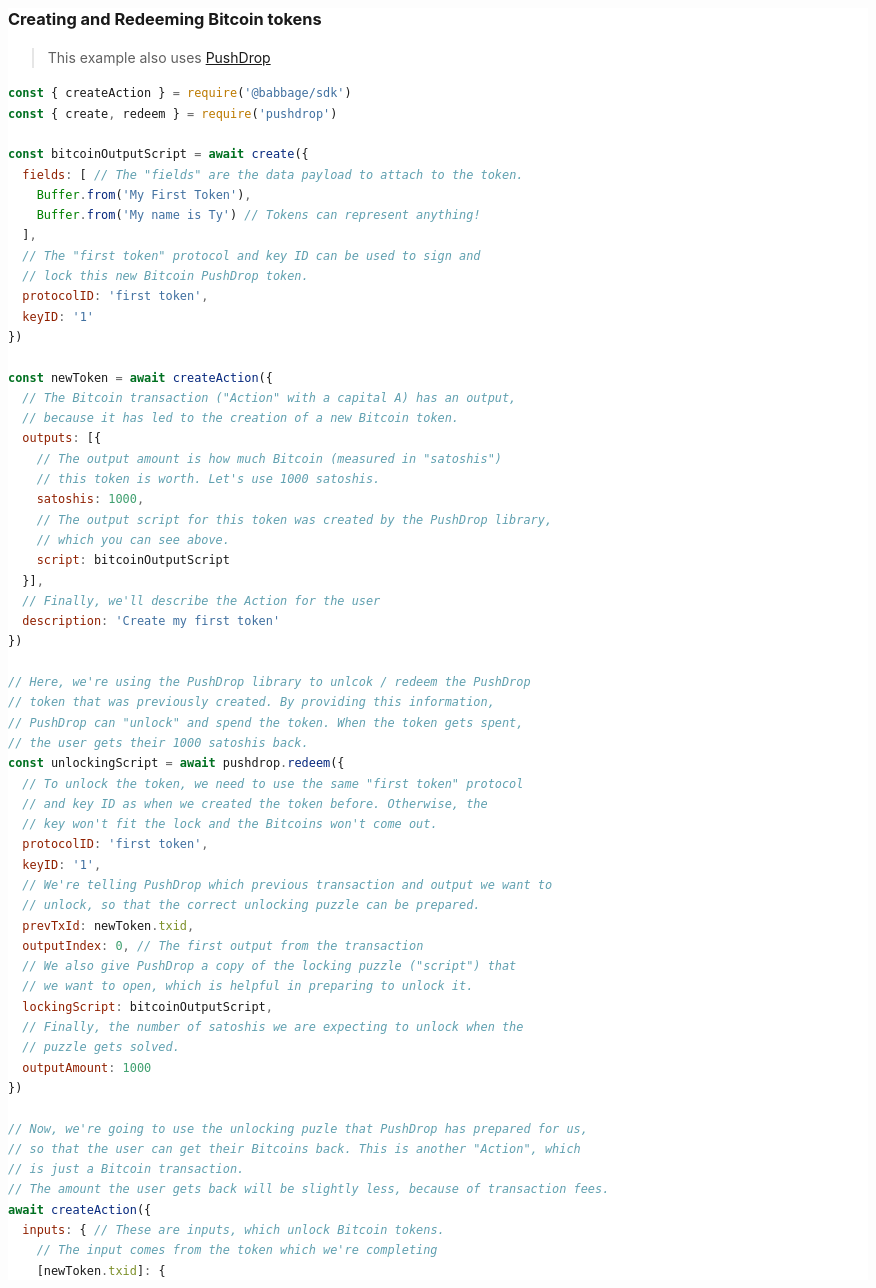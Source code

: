 ### Creating and Redeeming Bitcoin tokens

> This example also uses [PushDrop](https://github.com/p2ppsr/pushdrop)

```js
const { createAction } = require('@babbage/sdk')
const { create, redeem } = require('pushdrop')

const bitcoinOutputScript = await create({
  fields: [ // The "fields" are the data payload to attach to the token.
    Buffer.from('My First Token'),
    Buffer.from('My name is Ty') // Tokens can represent anything!
  ],
  // The "first token" protocol and key ID can be used to sign and 
  // lock this new Bitcoin PushDrop token.
  protocolID: 'first token',
  keyID: '1'
})

const newToken = await createAction({
  // The Bitcoin transaction ("Action" with a capital A) has an output, 
  // because it has led to the creation of a new Bitcoin token.
  outputs: [{
    // The output amount is how much Bitcoin (measured in "satoshis") 
    // this token is worth. Let's use 1000 satoshis.
    satoshis: 1000,
    // The output script for this token was created by the PushDrop library, 
    // which you can see above.
    script: bitcoinOutputScript
  }],
  // Finally, we'll describe the Action for the user
  description: 'Create my first token'
})

// Here, we're using the PushDrop library to unlcok / redeem the PushDrop 
// token that was previously created. By providing this information, 
// PushDrop can "unlock" and spend the token. When the token gets spent, 
// the user gets their 1000 satoshis back.
const unlockingScript = await pushdrop.redeem({
  // To unlock the token, we need to use the same "first token" protocol 
  // and key ID as when we created the token before. Otherwise, the 
  // key won't fit the lock and the Bitcoins won't come out.
  protocolID: 'first token',
  keyID: '1',
  // We're telling PushDrop which previous transaction and output we want to
  // unlock, so that the correct unlocking puzzle can be prepared.
  prevTxId: newToken.txid,
  outputIndex: 0, // The first output from the transaction
  // We also give PushDrop a copy of the locking puzzle ("script") that 
  // we want to open, which is helpful in preparing to unlock it.
  lockingScript: bitcoinOutputScript,
  // Finally, the number of satoshis we are expecting to unlock when the 
  // puzzle gets solved.
  outputAmount: 1000
})

// Now, we're going to use the unlocking puzle that PushDrop has prepared for us,
// so that the user can get their Bitcoins back. This is another "Action", which
// is just a Bitcoin transaction.
// The amount the user gets back will be slightly less, because of transaction fees.
await createAction({
  inputs: { // These are inputs, which unlock Bitcoin tokens.
    // The input comes from the token which we're completing
    [newToken.txid]: {
```